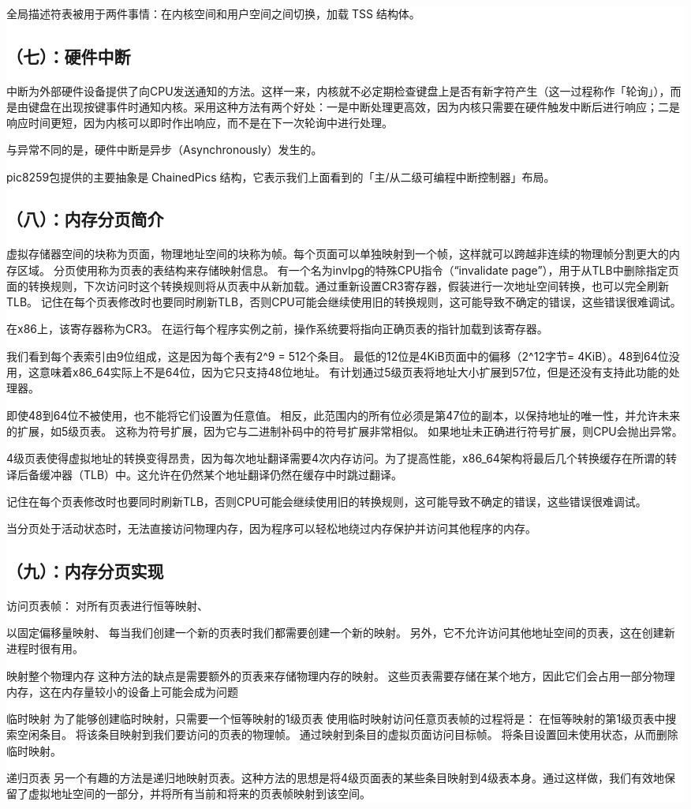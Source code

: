 全局描述符表被用于两件事情：在内核空间和用户空间之间切换，加载 TSS 结构体。

## （七）：硬件中断

中断为外部硬件设备提供了向CPU发送通知的方法。这样一来，内核就不必定期检查键盘上是否有新字符产生（这一过程称作「轮询」），而是由键盘在出现按键事件时通知内核。采用这种方法有两个好处：一是中断处理更高效，因为内核只需要在硬件触发中断后进行响应；二是响应时间更短，因为内核可以即时作出响应，而不是在下一次轮询中进行处理。

与异常不同的是，硬件中断是异步（Asynchronously）发生的。

pic8259包提供的主要抽象是 ChainedPics 结构，它表示我们上面看到的「主/从二级可编程中断控制器」布局。

## （八）：内存分页简介

虚拟存储器空间的块称为页面，物理地址空间的块称为帧。每个页面可以单独映射到一个帧，这样就可以跨越非连续的物理帧分割更大的内存区域。
分页使用称为页表的表结构来存储映射信息。
有一个名为invlpg的特殊CPU指令（“invalidate page”），用于从TLB中删除指定页面的转换规则，下次访问时这个转换规则将从页表中从新加载。通过重新设置CR3寄存器，假装进行一次地址空间转换，也可以完全刷新TLB。
记住在每个页表修改时也要同时刷新TLB，否则CPU可能会继续使用旧的转换规则，这可能导致不确定的错误，这些错误很难调试。

在x86上，该寄存器称为CR3。 在运行每个程序实例之前，操作系统要将指向正确页表的指针加载到该寄存器。

我们看到每个表索引由9位组成，这是因为每个表有2^9 = 512个条目。 最低的12位是4KiB页面中的偏移（2^12字节= 4KiB）。48到64位没用，这意味着x86_64实际上不是64位，因为它只支持48位地址。 有计划通过5级页表将地址大小扩展到57位，但是还没有支持此功能的处理器。

即使48到64位不被使用，也不能将它们设置为任意值。 相反，此范围内的所有位必须是第47位的副本，以保持地址的唯一性，并允许未来的扩展，如5级页表。 这称为符号扩展，因为它与二进制补码中的符号扩展非常相似。 如果地址未正确进行符号扩展，则CPU会抛出异常。

4级页表使得虚拟地址的转换变得昂贵，因为每次地址翻译需要4次内存访问。为了提高性能，x86_64架构将最后几个转换缓存在所谓的转译后备缓冲器（TLB）中。这允许在仍然某个地址翻译仍然在缓存中时跳过翻译。

记住在每个页表修改时也要同时刷新TLB，否则CPU可能会继续使用旧的转换规则，这可能导致不确定的错误，这些错误很难调试。

当分页处于活动状态时，无法直接访问物理内存，因为程序可以轻松地绕过内存保护并访问其他程序的内存。

## （九）：内存分页实现

访问页表帧：
对所有页表进行恒等映射、

以固定偏移量映射、
每当我们创建一个新的页表时我们都需要创建一个新的映射。 另外，它不允许访问其他地址空间的页表，这在创建新进程时很有用。

映射整个物理内存
这种方法的缺点是需要额外的页表来存储物理内存的映射。 这些页表需要存储在某个地方，因此它们会占用一部分物理内存，这在内存量较小的设备上可能会成为问题

临时映射
为了能够创建临时映射，只需要一个恒等映射的1级页表
使用临时映射访问任意页表帧的过程将是：
在恒等映射的第1级页表中搜索空闲条目。
将该条目映射到我们要访问的页表的物理帧。
通过映射到条目的虚拟页面访问目标帧。
将条目设置回未使用状态，从而删除临时映射。

递归页表
另一个有趣的方法是递归地映射页表。这种方法的思想是将4级页面表的某些条目映射到4级表本身。通过这样做，我们有效地保留了虚拟地址空间的一部分，并将所有当前和将来的页表帧映射到该空间。
